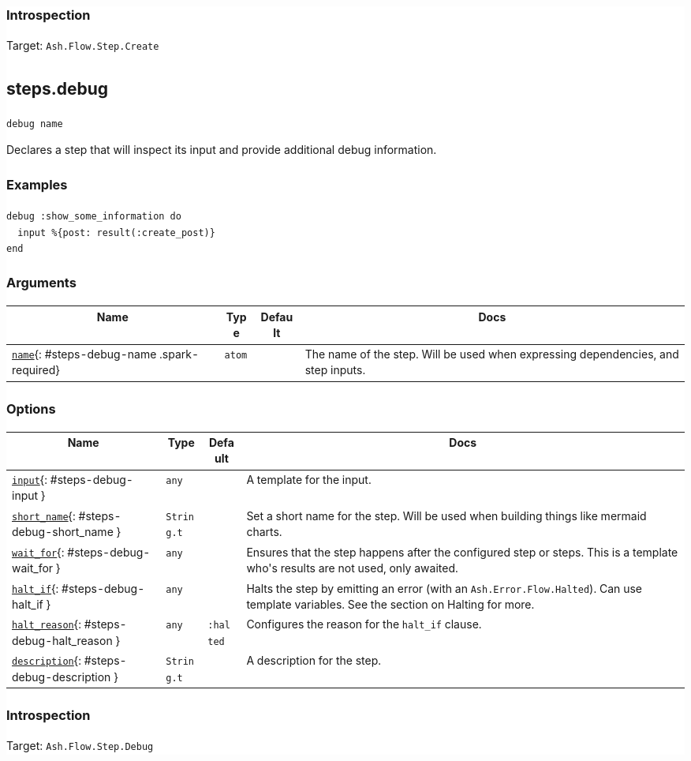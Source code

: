 



### Introspection

Target: `Ash.Flow.Step.Create`

## steps.debug
```elixir
debug name
```


Declares a step that will inspect its input and provide
additional debug information.




### Examples
```
debug :show_some_information do
  input %{post: result(:create_post)}
end

```



### Arguments

| Name | Type | Default | Docs |
|------|------|---------|------|
| [`name`](#steps-debug-name){: #steps-debug-name .spark-required} | `atom` |  | The name of the step. Will be used when expressing dependencies, and step inputs. |
### Options

| Name | Type | Default | Docs |
|------|------|---------|------|
| [`input`](#steps-debug-input){: #steps-debug-input } | ``any`` |  | A template for the input. |
| [`short_name`](#steps-debug-short_name){: #steps-debug-short_name } | `String.t` |  | Set a short name for the step. Will be used when building things like mermaid charts. |
| [`wait_for`](#steps-debug-wait_for){: #steps-debug-wait_for } | ``any`` |  | Ensures that the step happens after the configured step or steps. This is a template who's results are not used, only awaited. |
| [`halt_if`](#steps-debug-halt_if){: #steps-debug-halt_if } | ``any`` |  | Halts the step by emitting an error (with an `Ash.Error.Flow.Halted`). Can use template variables. See the section on Halting for more. |
| [`halt_reason`](#steps-debug-halt_reason){: #steps-debug-halt_reason } | ``any`` | `:halted` | Configures the reason for the `halt_if` clause. |
| [`description`](#steps-debug-description){: #steps-debug-description } | `String.t` |  | A description for the step. |





### Introspection

Target: `Ash.Flow.Step.Debug`

